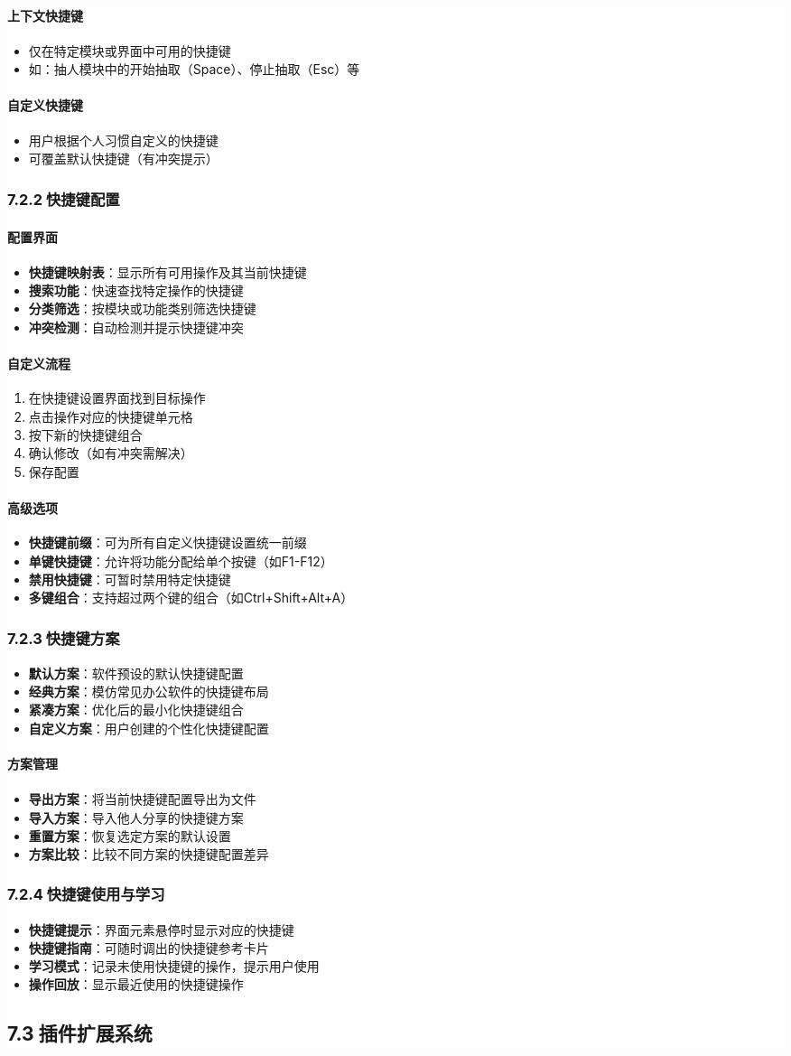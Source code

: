 #### 上下文快捷键
- 仅在特定模块或界面中可用的快捷键
- 如：抽人模块中的开始抽取（Space）、停止抽取（Esc）等

#### 自定义快捷键
- 用户根据个人习惯自定义的快捷键
- 可覆盖默认快捷键（有冲突提示）

### 7.2.2 快捷键配置

#### 配置界面
- **快捷键映射表**：显示所有可用操作及其当前快捷键
- **搜索功能**：快速查找特定操作的快捷键
- **分类筛选**：按模块或功能类别筛选快捷键
- **冲突检测**：自动检测并提示快捷键冲突

#### 自定义流程
1. 在快捷键设置界面找到目标操作
2. 点击操作对应的快捷键单元格
3. 按下新的快捷键组合
4. 确认修改（如有冲突需解决）
5. 保存配置

#### 高级选项
- **快捷键前缀**：可为所有自定义快捷键设置统一前缀
- **单键快捷键**：允许将功能分配给单个按键（如F1-F12）
- **禁用快捷键**：可暂时禁用特定快捷键
- **多键组合**：支持超过两个键的组合（如Ctrl+Shift+Alt+A）

### 7.2.3 快捷键方案

- **默认方案**：软件预设的默认快捷键配置
- **经典方案**：模仿常见办公软件的快捷键布局
- **紧凑方案**：优化后的最小化快捷键组合
- **自定义方案**：用户创建的个性化快捷键配置

#### 方案管理
- **导出方案**：将当前快捷键配置导出为文件
- **导入方案**：导入他人分享的快捷键方案
- **重置方案**：恢复选定方案的默认设置
- **方案比较**：比较不同方案的快捷键配置差异

### 7.2.4 快捷键使用与学习

- **快捷键提示**：界面元素悬停时显示对应的快捷键
- **快捷键指南**：可随时调出的快捷键参考卡片
- **学习模式**：记录未使用快捷键的操作，提示用户使用
- **操作回放**：显示最近使用的快捷键操作

## 7.3 插件扩展系统
